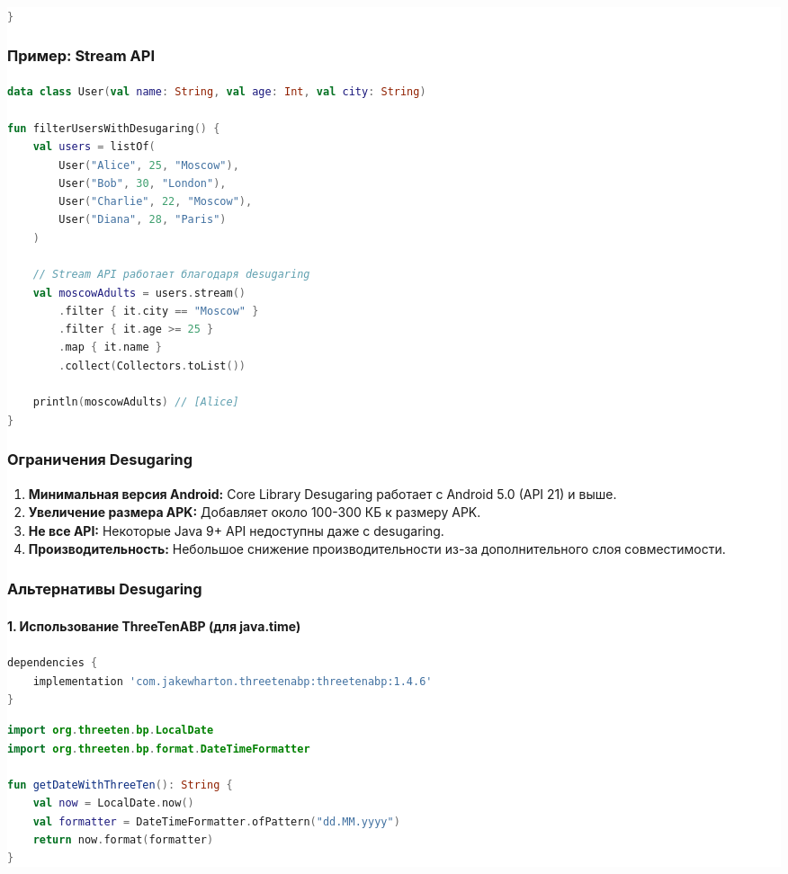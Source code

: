 ```kotlin
}
```

### Пример: Stream API

```kotlin
data class User(val name: String, val age: Int, val city: String)

fun filterUsersWithDesugaring() {
    val users = listOf(
        User("Alice", 25, "Moscow"),
        User("Bob", 30, "London"),
        User("Charlie", 22, "Moscow"),
        User("Diana", 28, "Paris")
    )

    // Stream API работает благодаря desugaring
    val moscowAdults = users.stream()
        .filter { it.city == "Moscow" }
        .filter { it.age >= 25 }
        .map { it.name }
        .collect(Collectors.toList())

    println(moscowAdults) // [Alice]
}
```

### Ограничения Desugaring

1. **Минимальная версия Android:** Core Library Desugaring работает с Android 5.0 (API 21) и выше.
2. **Увеличение размера APK:** Добавляет около 100-300 КБ к размеру APK.
3. **Не все API:** Некоторые Java 9+ API недоступны даже с desugaring.
4. **Производительность:** Небольшое снижение производительности из-за дополнительного слоя совместимости.

### Альтернативы Desugaring

#### 1. Использование ThreeTenABP (для java.time)

```gradle
dependencies {
    implementation 'com.jakewharton.threetenabp:threetenabp:1.4.6'
}
```

```kotlin
import org.threeten.bp.LocalDate
import org.threeten.bp.format.DateTimeFormatter

fun getDateWithThreeTen(): String {
    val now = LocalDate.now()
    val formatter = DateTimeFormatter.ofPattern("dd.MM.yyyy")
    return now.format(formatter)
}
```
